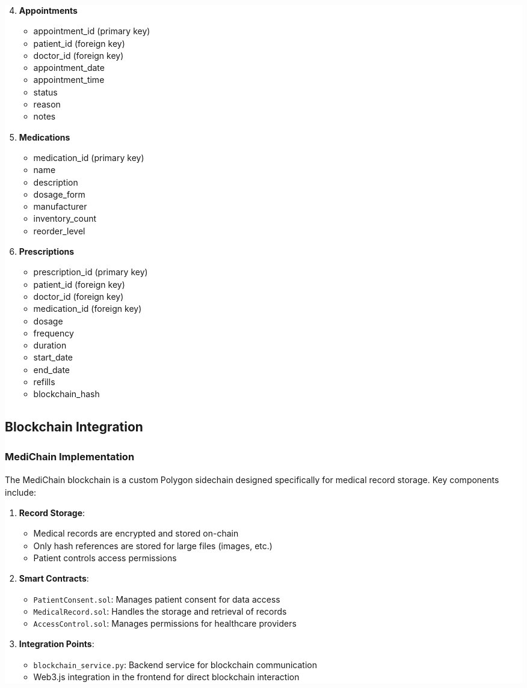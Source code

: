 4. **Appointments**
   - appointment_id (primary key)
   - patient_id (foreign key)
   - doctor_id (foreign key)
   - appointment_date
   - appointment_time
   - status
   - reason
   - notes

5. **Medications**
   - medication_id (primary key)
   - name
   - description
   - dosage_form
   - manufacturer
   - inventory_count
   - reorder_level

6. **Prescriptions**
   - prescription_id (primary key)
   - patient_id (foreign key)
   - doctor_id (foreign key)
   - medication_id (foreign key)
   - dosage
   - frequency
   - duration
   - start_date
   - end_date
   - refills
   - blockchain_hash

## Blockchain Integration

### MediChain Implementation

The MediChain blockchain is a custom Polygon sidechain designed specifically for medical record storage. Key components include:

1. **Record Storage**:
   - Medical records are encrypted and stored on-chain
   - Only hash references are stored for large files (images, etc.)
   - Patient controls access permissions

2. **Smart Contracts**:
   - `PatientConsent.sol`: Manages patient consent for data access
   - `MedicalRecord.sol`: Handles the storage and retrieval of records
   - `AccessControl.sol`: Manages permissions for healthcare providers

3. **Integration Points**:
   - `blockchain_service.py`: Backend service for blockchain communication
   - Web3.js integration in the frontend for direct blockchain interaction
